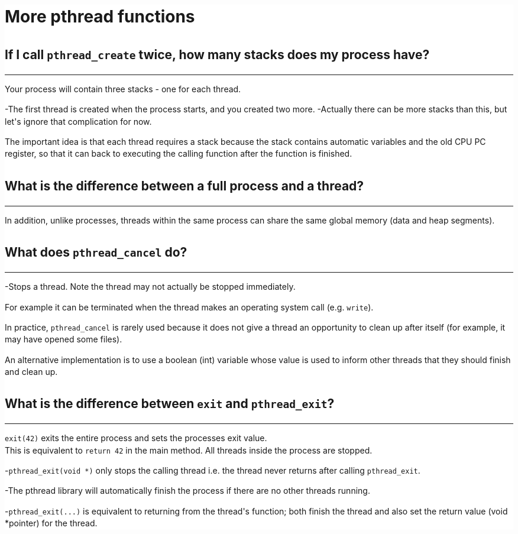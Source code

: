 # More pthread functions

## If I call `pthread_create` twice, how many stacks does my process have?

----

Your process will contain three stacks - one for each thread. 

-The first thread is created when the process starts, and you created two more. 
-Actually there can be more stacks than this, but let's ignore that complication for now. 

The important idea is that each thread requires a stack because the stack contains automatic variables and the old CPU PC register, 
so that it can back to executing the calling function after the function is finished.

## What is the difference between a full process and a thread?

----

In addition, unlike processes, threads within the same process can share the same global memory (data and heap segments).

## What does `pthread_cancel` do?

----

-Stops a thread. Note the thread may not actually be stopped immediately. 

For example it can be terminated when the thread makes an operating system call (e.g. `write`).

In practice, `pthread_cancel` is rarely used because it does not give a thread an opportunity to clean up after itself (for example, it may have opened some files).

An alternative implementation is to use a boolean (int) variable whose value is used to inform other threads that they should finish and clean up.

## What is the difference between `exit` and `pthread_exit`?

----

`exit(42)` exits the entire process and sets the processes exit value.  
This is equivalent to `return 42` in the main method. All threads inside the process are stopped.

-`pthread_exit(void *)` only stops the calling thread i.e. the thread never returns after calling `pthread_exit`. 

-The pthread library will automatically finish the process if there are no other threads running. 

-`pthread_exit(...)` is equivalent to returning from the thread's function; 
both finish the thread and also set the return value (void *pointer) for the thread.
